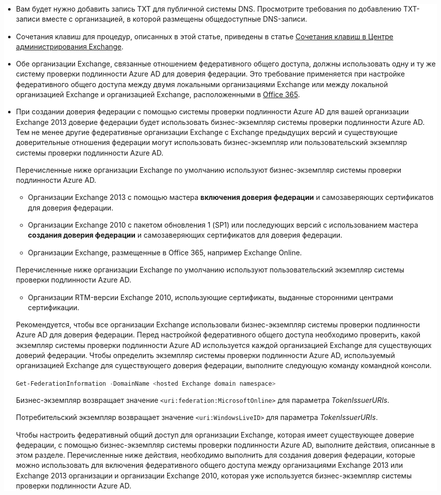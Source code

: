   - Вам будет нужно добавить запись TXT для публичной системы DNS. Просмотрите требования по добавлению TXT-записи вместе с организацией, в которой размещены общедоступные DNS-записи.

  - Сочетания клавиш для процедур, описанных в этой статье, приведены в статье [Сочетания клавиш в Центре администрирования Exchange](keyboard-shortcuts-in-the-exchange-admin-center-exchange-online-protection-help.md).

  - Обе организации Exchange, связанные отношением федеративного общего доступа, должны использовать одну и ту же систему проверки подлинности Azure AD для доверия федерации. Это требование применяется при настройке федеративного общего доступа между двумя локальными организациями Exchange или между локальной организацией Exchange и организацией Exchange, расположенными в [Office 365](https://go.microsoft.com/fwlink/?linkid=392576).

  - При создании доверия федерации с помощью системы проверки подлинности Azure AD для вашей организации Exchange 2013 доверие федерации будет использовать бизнес-экземпляр системы проверки подлинности Azure AD. Тем не менее другие федеративные организации Exchange с Exchange предыдущих версий и существующие доверительные отношения федерации могут использовать бизнес-экземпляр или пользовательский экземпляр системы проверки подлинности Azure AD.
    
    Перечисленные ниже организации Exchange по умолчанию используют бизнес-экземпляр системы проверки подлинности Azure AD.
    
      - Организации Exchange 2013 с помощью мастера **включения доверия федерации** и самозаверяющих сертификатов для доверия федерации.
    
      - Организации Exchange 2010 с пакетом обновления 1 (SP1) или последующих версий с использованием мастера **создания доверия федерации** и самозаверяющих сертификатов для доверия федерации.
    
      - Организации Exchange, размещенные в Office 365, например Exchange Online.
    
    Перечисленные ниже организации Exchange по умолчанию используют пользовательский экземпляр системы проверки подлинности Azure AD.
    
      - Организации RTM-версии Exchange 2010, использующие сертификаты, выданные сторонними центрами сертификации.
    
    Рекомендуется, чтобы все организации Exchange использовали бизнес-экземпляр системы проверки подлинности Azure AD для доверия федерации. Перед настройкой федеративного общего доступа необходимо проверить, какой экземпляр системы проверки подлинности Azure AD используется каждой организацией Exchange для существующих доверий федерации. Чтобы определить экземпляр системы проверки подлинности Azure AD, используемый организацией Exchange для существующего доверия федерации, выполните следующую команду командной консоли.
    
    ```powershell
	Get-FederationInformation -DomainName <hosted Exchange domain namespace>
	```
    
    Бизнес-экземпляр возвращает значение `<uri:federation:MicrosoftOnline>` для параметра *TokenIssuerURIs*.
    
    Потребительский экземпляр возвращает значение `<uri:WindowsLiveID>` для параметра *TokenIssuerURIs*.
    
    Чтобы настроить федеративный общий доступ для организации Exchange, которая имеет существующее доверие федерации, с помощью бизнес-экземпляр системы проверки подлинности Azure AD, выполните действия, описанные в этом разделе. Перечисленные ниже действия, необходимо выполнить для создания доверия федерации, которые можно использовать для включения федеративного общего доступа между организациями Exchange 2013 или Exchange 2013 организации и организации Exchange 2010, которая уже используется бизнес-экземпляр системы проверки подлинности Azure AD.
    